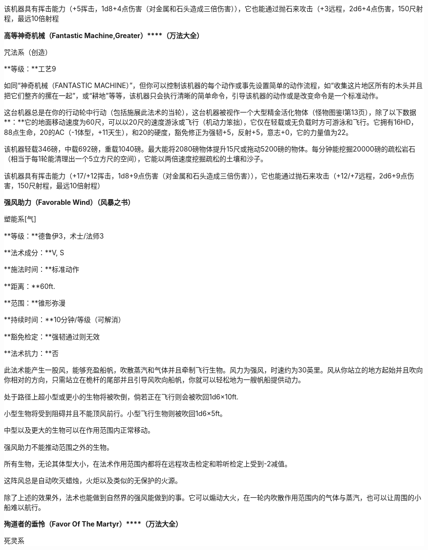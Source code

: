 该机器具有挥击能力（+5挥击，1d8+4点伤害（对金属和石头造成三倍伤害）），它也能通过抛石来攻击（+3远程，2d6+4点伤害，150尺射程，最远10倍射程

 

**高等神奇机械（Fantastic Machine,Greater）****（万法大全）**

咒法系（创造）

**等级：**工艺9

如同“神奇机械（FANTASTIC MACHINE）”，但你可以控制该机器的每个动作或事先设置简单的动作流程，如“收集这片地区所有的木头并且把它们整齐的摞在一起”，或“耕地”等等，该机器只会执行清晰的简单命令，引导该机器的动作或是改变命令是一个标准动作。

这台机器总是在你的行动轮中行动（包括施展此法术的当轮），这台机器被视作一个大型精金活化物体（怪物图鉴I第13页），除了以下数据**：**它的地面移动速度为60尺，可以以20尺的速度游泳或飞行（机动力笨拙），它仅在轻载或无负载时方可游泳和飞行。它拥有16HD，88点生命，20的AC（-1体型，+11天生），和20的硬度，豁免修正为强韧+5，反射+5，意志+0，它的力量值为22。

该机器轻载346磅，中载692磅，重载1040磅。最大能将2080磅物体提升15尺或拖动5200磅的物体。每分钟能挖掘20000磅的疏松岩石（相当于每1轮能清理出一个5立方尺的空间），它能以两倍速度挖掘疏松的土壤和沙子。

该机器具有挥击能力（+17/+12挥击，1d8+9点伤害（对金属和石头造成三倍伤害）），它也能通过抛石来攻击（+12/+7远程，2d6+9点伤害，150尺射程，最远10倍射程）

 

**强风助力（Favorable Wind）（风暴之书）**　

塑能系[气]　

**等级：**德鲁伊3，术士/法师3　

**法术成分：**V, S　

**施法时间：**标准动作　

**距离：**60ft.　

**范围：**锥形弥漫　

**持续时间：**10分钟/等级（可解消）　

**豁免检定：**强韧通过则无效　

**法术抗力：**否　

此法术能产生一股风，能够充盈船帆，吹散蒸汽和气体并且牵制飞行生物。风力为强风，时速约为30英里。风从你站立的地方起始并且吹向你相对的方向，只需站立在桅杆的尾部并且引导风吹向船帆，你就可以轻松地为一艘帆船提供动力。　

处于路径上超小型或更小的生物将被吹倒，倘若正在飞行则会被吹回1d6×10ft.　

小型生物将受到阻碍并且不能顶风前行。小型飞行生物则被吹回1d6×5ft。　

中型以及更大的生物可以在作用范围内正常移动。　

强风助力不能推动范围之外的生物。　

所有生物，无论其体型大小，在法术作用范围内都将在远程攻击检定和聆听检定上受到-2减值。　

这阵风总是自动吹灭蜡烛，火炬以及类似的无保护的火源。　

除了上述的效果外，法术也能做到自然界的强风能做到的事。它可以煽动大火，在一轮内吹散作用范围内的气体与蒸汽，也可以让周围的小船难以航行。　

 

**殉道者的垂怜（Favor Of The Martyr）****（万法大全）**

死灵系
